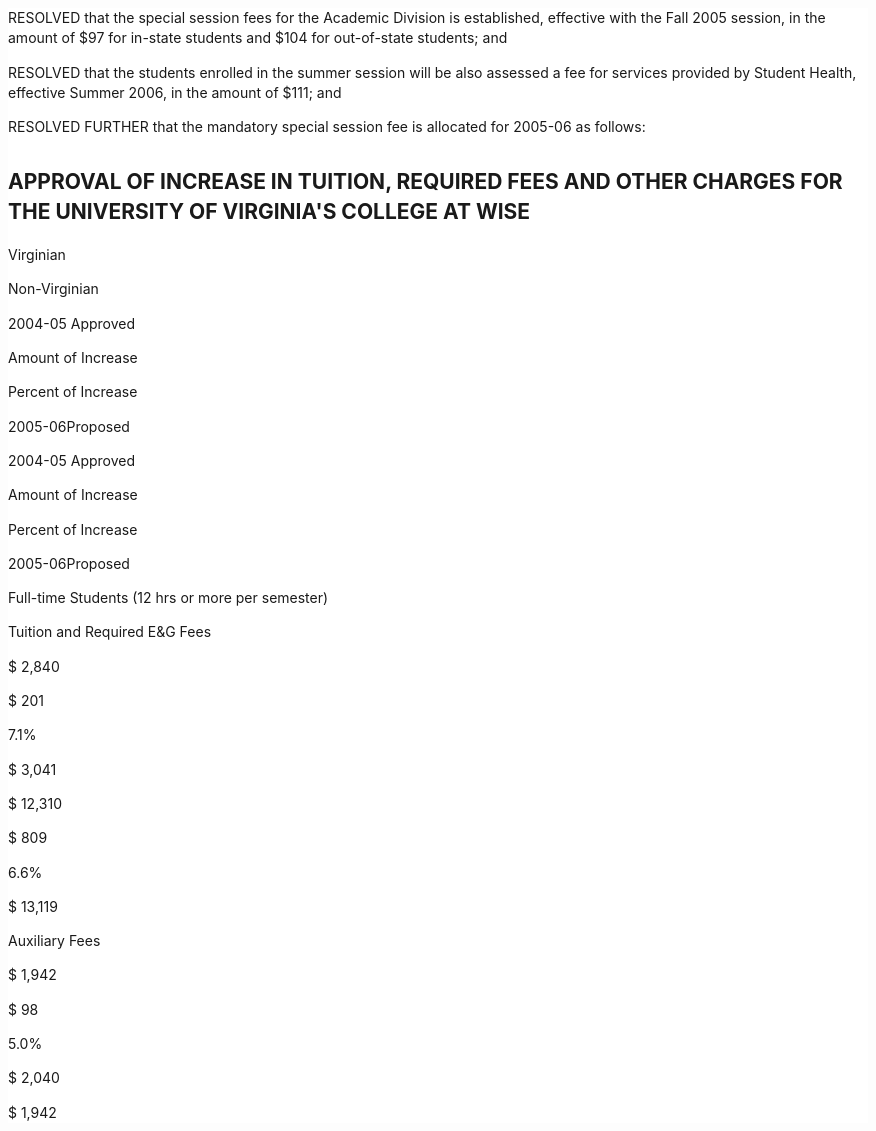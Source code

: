 RESOLVED that the special session fees for the Academic Division is established, effective with the Fall 2005 session, in the amount of $97 for in-state students and $104 for out-of-state students; and

RESOLVED that the students enrolled in the summer session will be also assessed a fee for services provided by Student Health, effective Summer 2006, in the amount of $111; and

RESOLVED FURTHER that the mandatory special session fee is allocated for 2005-06 as follows:

APPROVAL OF INCREASE IN TUITION, REQUIRED FEES AND OTHER CHARGES FOR THE UNIVERSITY OF VIRGINIA'S COLLEGE AT WISE
-----------------------------------------------------------------------------------------------------------------

Virginian

Non-Virginian

2004-05 Approved

Amount of Increase

Percent of Increase

2005-06Proposed

2004-05 Approved

Amount of Increase

Percent of Increase

2005-06Proposed

Full-time Students (12 hrs or more per semester)

Tuition and Required E&G Fees

$ 2,840

$ 201

7.1%

$ 3,041

$ 12,310

$ 809

6.6%

$ 13,119

Auxiliary Fees

$ 1,942

$ 98

5.0%

$ 2,040

$ 1,942
